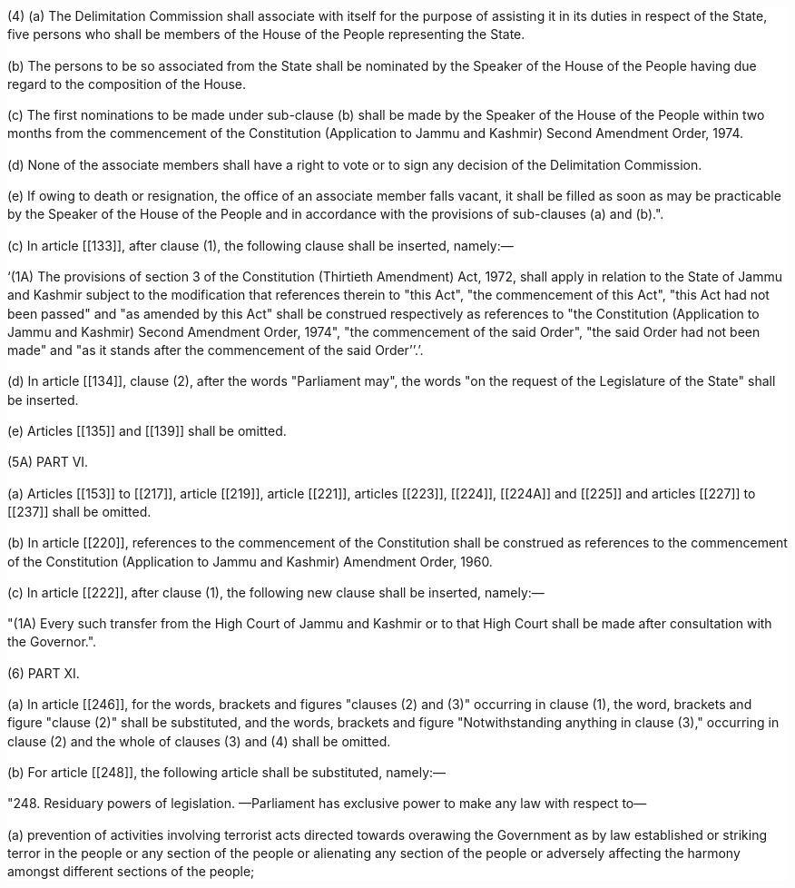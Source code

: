 (4) (a) The Delimitation Commission shall associate with itself for the purpose of assisting it in its duties in respect of the State, five persons who shall be members of the House of the People representing the State.

(b) The persons to be so associated from the State shall be nominated by the Speaker of the House of the People having due regard to the composition of the House.

(c) The first nominations to be made under sub-clause (b) shall be made by the Speaker of the House of the People within two months from the commencement of the Constitution (Application to Jammu and Kashmir) Second Amendment Order, 1974.

(d) None of the associate members shall have a right to vote or to sign any decision of the Delimitation Commission.

(e) If owing to death or resignation, the office of an associate member falls vacant, it shall be filled as soon as may be practicable by the Speaker of the House of the People and in accordance with the provisions of sub-clauses (a) and (b).".

(c) In article [[133]], after clause (1), the following clause shall be inserted, namely:—

‘(1A) The provisions of section 3 of the Constitution (Thirtieth Amendment) Act, 1972, shall apply in relation to the State of Jammu and Kashmir subject to the modification that references therein to "this Act", "the commencement of this Act", "this Act had not been passed" and "as amended by this Act" shall be construed respectively as references to "the Constitution (Application to Jammu and Kashmir) Second Amendment Order, 1974", "the commencement of the said Order", "the said Order had not been made" and "as it stands after the commencement of the said Order’’.’.

(d) In article [[134]], clause (2), after the words "Parliament may", the words "on the request of the Legislature of the State" shall be inserted.

(e) Articles [[135]] and [[139]] shall be omitted.

(5A) PART VI.

(a) Articles [[153]] to [[217]], article [[219]], article [[221]], articles [[223]], [[224]], [[224A]] and [[225]] and articles [[227]] to [[237]] shall be omitted.

(b) In article [[220]], references to the commencement of the Constitution shall be construed as references to the commencement of the Constitution (Application to Jammu and Kashmir) Amendment Order, 1960.

(c) In article [[222]], after clause (1), the following new clause shall be inserted, namely:—

"(1A) Every such transfer from the High Court of Jammu and Kashmir or to that High Court shall be made after consultation with the Governor.".

(6) PART XI.

(a) In article [[246]], for the words, brackets and figures "clauses (2) and (3)" occurring in clause (1), the word, brackets and figure "clause (2)" shall be substituted, and the words, brackets and figure "Notwithstanding anything in clause (3)," occurring in clause (2) and the whole of clauses (3) and (4) shall be omitted.

(b) For article [[248]], the following article shall be substituted, namely:—

"248. Residuary powers of legislation. —Parliament has exclusive power to make any law with respect to—

(a) prevention of activities involving terrorist acts directed towards overawing the Government as by law established or striking terror in the people or any section of the people or alienating any section of the people or adversely affecting the harmony amongst different sections of the people;
